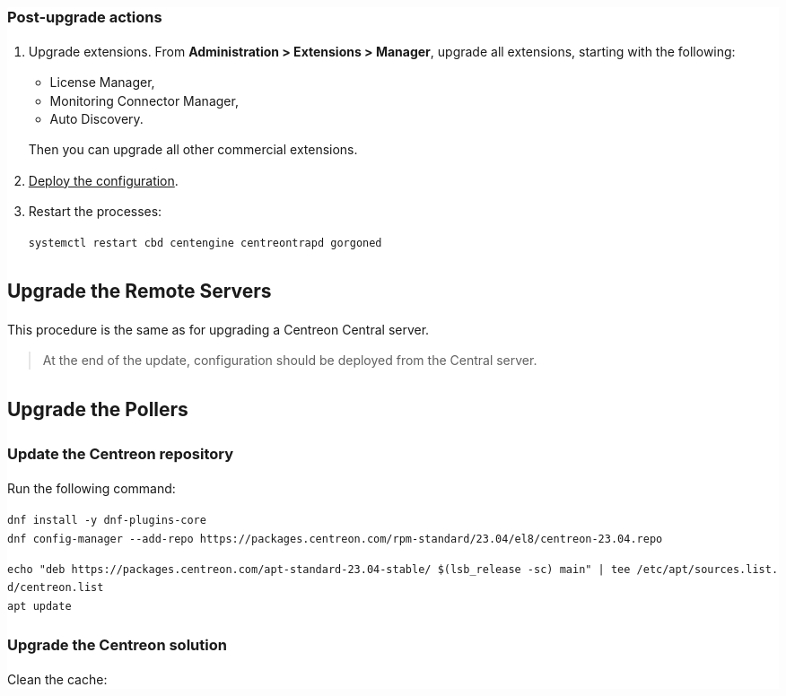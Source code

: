 ### Post-upgrade actions

1. Upgrade extensions. From **Administration > Extensions > Manager**, upgrade all extensions, starting
with the following:

   - License Manager,
   - Monitoring Connector Manager,
   - Auto Discovery.

   Then you can upgrade all other commercial extensions.

2. [Deploy the configuration](../monitoring/monitoring-servers/deploying-a-configuration.md).

3. Restart the processes:

    ``` shell
    systemctl restart cbd centengine centreontrapd gorgoned
    ```

## Upgrade the Remote Servers

This procedure is the same as for upgrading a Centreon Central server.

> At the end of the update, configuration should be deployed from the Central server.

## Upgrade the Pollers

### Update the Centreon repository

Run the following command:

<Tabs groupId="sync">
<TabItem value="Alma / RHEL / Oracle Linux 8" label="Alma / RHEL / Oracle Linux 8">

```shell
dnf install -y dnf-plugins-core
dnf config-manager --add-repo https://packages.centreon.com/rpm-standard/23.04/el8/centreon-23.04.repo
```

</TabItem>
<TabItem value="Debian 11" label="Debian 11">

```shell
echo "deb https://packages.centreon.com/apt-standard-23.04-stable/ $(lsb_release -sc) main" | tee /etc/apt/sources.list.d/centreon.list
apt update
```

</TabItem>
</Tabs>

### Upgrade the Centreon solution

Clean the cache:
